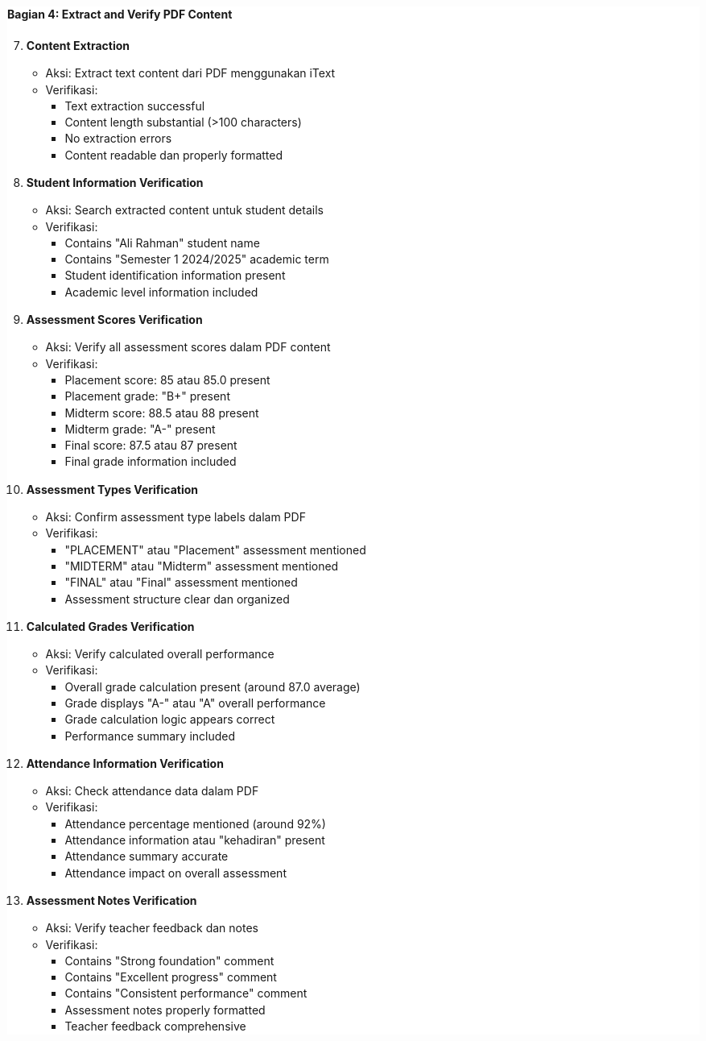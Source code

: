 #### Bagian 4: Extract and Verify PDF Content
7. **Content Extraction**
   - Aksi: Extract text content dari PDF menggunakan iText
   - Verifikasi:
     - Text extraction successful
     - Content length substantial (>100 characters)
     - No extraction errors
     - Content readable dan properly formatted

8. **Student Information Verification**
   - Aksi: Search extracted content untuk student details
   - Verifikasi:
     - Contains "Ali Rahman" student name
     - Contains "Semester 1 2024/2025" academic term
     - Student identification information present
     - Academic level information included

9. **Assessment Scores Verification**
   - Aksi: Verify all assessment scores dalam PDF content
   - Verifikasi:
     - Placement score: 85 atau 85.0 present
     - Placement grade: "B+" present
     - Midterm score: 88.5 atau 88 present
     - Midterm grade: "A-" present
     - Final score: 87.5 atau 87 present
     - Final grade information included

10. **Assessment Types Verification**
    - Aksi: Confirm assessment type labels dalam PDF
    - Verifikasi:
      - "PLACEMENT" atau "Placement" assessment mentioned
      - "MIDTERM" atau "Midterm" assessment mentioned
      - "FINAL" atau "Final" assessment mentioned
      - Assessment structure clear dan organized

11. **Calculated Grades Verification**
    - Aksi: Verify calculated overall performance
    - Verifikasi:
      - Overall grade calculation present (around 87.0 average)
      - Grade displays "A-" atau "A" overall performance
      - Grade calculation logic appears correct
      - Performance summary included

12. **Attendance Information Verification**
    - Aksi: Check attendance data dalam PDF
    - Verifikasi:
      - Attendance percentage mentioned (around 92%)
      - Attendance information atau "kehadiran" present
      - Attendance summary accurate
      - Attendance impact on overall assessment

13. **Assessment Notes Verification**
    - Aksi: Verify teacher feedback dan notes
    - Verifikasi:
      - Contains "Strong foundation" comment
      - Contains "Excellent progress" comment
      - Contains "Consistent performance" comment
      - Assessment notes properly formatted
      - Teacher feedback comprehensive
